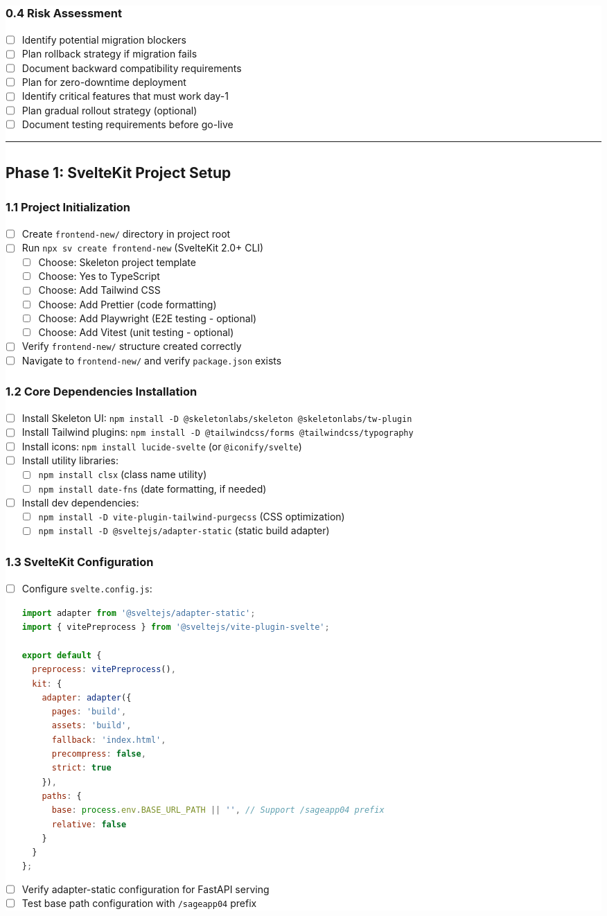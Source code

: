 ### 0.4 Risk Assessment
- [ ] Identify potential migration blockers
- [ ] Plan rollback strategy if migration fails
- [ ] Document backward compatibility requirements
- [ ] Plan for zero-downtime deployment
- [ ] Identify critical features that must work day-1
- [ ] Plan gradual rollout strategy (optional)
- [ ] Document testing requirements before go-live

---

## Phase 1: SvelteKit Project Setup

### 1.1 Project Initialization
- [ ] Create `frontend-new/` directory in project root
- [ ] Run `npx sv create frontend-new` (SvelteKit 2.0+ CLI)
  - [ ] Choose: Skeleton project template
  - [ ] Choose: Yes to TypeScript
  - [ ] Choose: Add Tailwind CSS
  - [ ] Choose: Add Prettier (code formatting)
  - [ ] Choose: Add Playwright (E2E testing - optional)
  - [ ] Choose: Add Vitest (unit testing - optional)
- [ ] Verify `frontend-new/` structure created correctly
- [ ] Navigate to `frontend-new/` and verify `package.json` exists

### 1.2 Core Dependencies Installation
- [ ] Install Skeleton UI: `npm install -D @skeletonlabs/skeleton @skeletonlabs/tw-plugin`
- [ ] Install Tailwind plugins: `npm install -D @tailwindcss/forms @tailwindcss/typography`
- [ ] Install icons: `npm install lucide-svelte` (or `@iconify/svelte`)
- [ ] Install utility libraries:
  - [ ] `npm install clsx` (class name utility)
  - [ ] `npm install date-fns` (date formatting, if needed)
- [ ] Install dev dependencies:
  - [ ] `npm install -D vite-plugin-tailwind-purgecss` (CSS optimization)
  - [ ] `npm install -D @sveltejs/adapter-static` (static build adapter)

### 1.3 SvelteKit Configuration
- [ ] Configure `svelte.config.js`:
  ```javascript
  import adapter from '@sveltejs/adapter-static';
  import { vitePreprocess } from '@sveltejs/vite-plugin-svelte';

  export default {
    preprocess: vitePreprocess(),
    kit: {
      adapter: adapter({
        pages: 'build',
        assets: 'build',
        fallback: 'index.html',
        precompress: false,
        strict: true
      }),
      paths: {
        base: process.env.BASE_URL_PATH || '', // Support /sageapp04 prefix
        relative: false
      }
    }
  };
  ```
- [ ] Verify adapter-static configuration for FastAPI serving
- [ ] Test base path configuration with `/sageapp04` prefix
